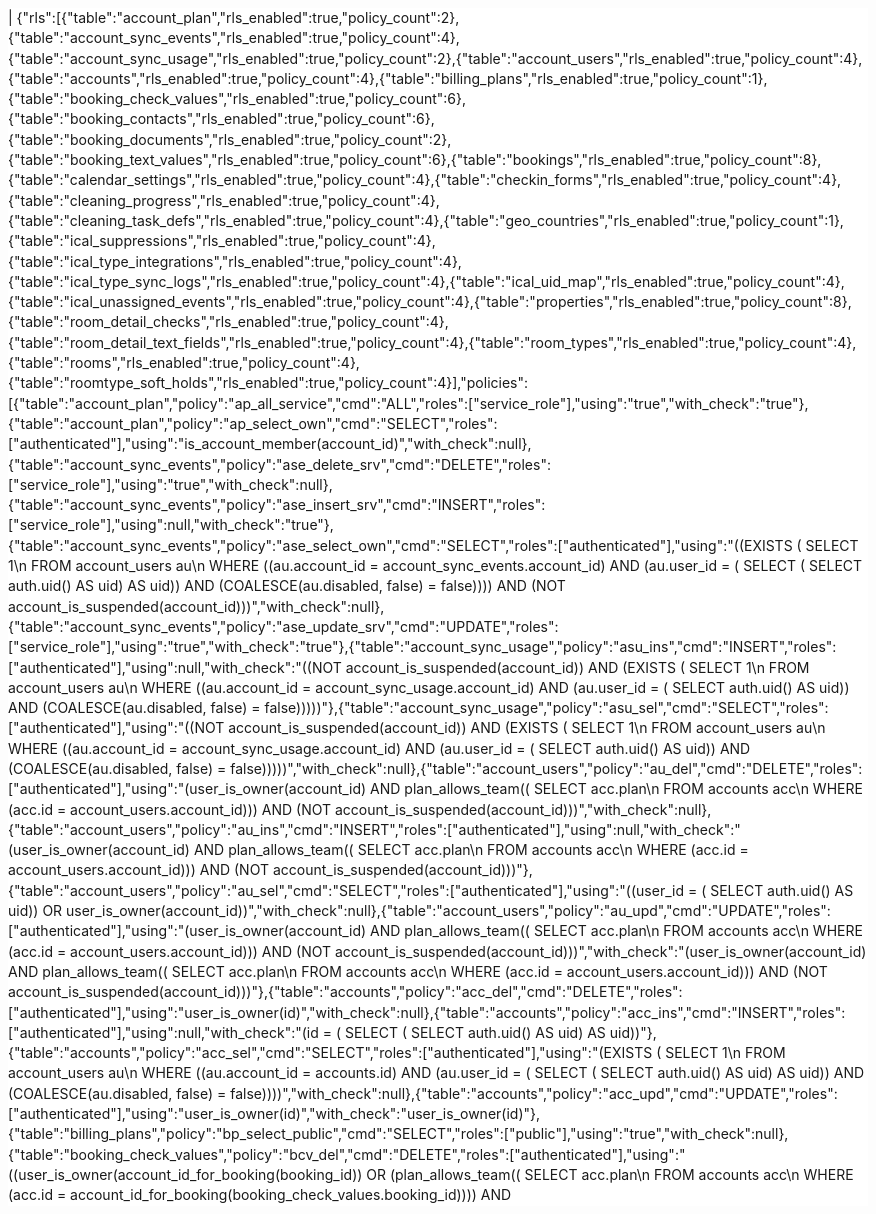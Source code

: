 |
{"rls":[{"table":"account_plan","rls_enabled":true,"policy_count":2},{"table":"account_sync_events","rls_enabled":true,"policy_count":4},{"table":"account_sync_usage","rls_enabled":true,"policy_count":2},{"table":"account_users","rls_enabled":true,"policy_count":4},{"table":"accounts","rls_enabled":true,"policy_count":4},{"table":"billing_plans","rls_enabled":true,"policy_count":1},{"table":"booking_check_values","rls_enabled":true,"policy_count":6},{"table":"booking_contacts","rls_enabled":true,"policy_count":6},{"table":"booking_documents","rls_enabled":true,"policy_count":2},{"table":"booking_text_values","rls_enabled":true,"policy_count":6},{"table":"bookings","rls_enabled":true,"policy_count":8},{"table":"calendar_settings","rls_enabled":true,"policy_count":4},{"table":"checkin_forms","rls_enabled":true,"policy_count":4},{"table":"cleaning_progress","rls_enabled":true,"policy_count":4},{"table":"cleaning_task_defs","rls_enabled":true,"policy_count":4},{"table":"geo_countries","rls_enabled":true,"policy_count":1},{"table":"ical_suppressions","rls_enabled":true,"policy_count":4},{"table":"ical_type_integrations","rls_enabled":true,"policy_count":4},{"table":"ical_type_sync_logs","rls_enabled":true,"policy_count":4},{"table":"ical_uid_map","rls_enabled":true,"policy_count":4},{"table":"ical_unassigned_events","rls_enabled":true,"policy_count":4},{"table":"properties","rls_enabled":true,"policy_count":8},{"table":"room_detail_checks","rls_enabled":true,"policy_count":4},{"table":"room_detail_text_fields","rls_enabled":true,"policy_count":4},{"table":"room_types","rls_enabled":true,"policy_count":4},{"table":"rooms","rls_enabled":true,"policy_count":4},{"table":"roomtype_soft_holds","rls_enabled":true,"policy_count":4}],"policies":[{"table":"account_plan","policy":"ap_all_service","cmd":"ALL","roles":["service_role"],"using":"true","with_check":"true"},{"table":"account_plan","policy":"ap_select_own","cmd":"SELECT","roles":["authenticated"],"using":"is_account_member(account_id)","with_check":null},{"table":"account_sync_events","policy":"ase_delete_srv","cmd":"DELETE","roles":["service_role"],"using":"true","with_check":null},{"table":"account_sync_events","policy":"ase_insert_srv","cmd":"INSERT","roles":["service_role"],"using":null,"with_check":"true"},{"table":"account_sync_events","policy":"ase_select_own","cmd":"SELECT","roles":["authenticated"],"using":"((EXISTS ( SELECT 1\n   FROM account_users au\n  WHERE ((au.account_id = account_sync_events.account_id) AND (au.user_id = ( SELECT ( SELECT auth.uid() AS uid) AS uid)) AND (COALESCE(au.disabled, false) = false)))) AND (NOT account_is_suspended(account_id)))","with_check":null},{"table":"account_sync_events","policy":"ase_update_srv","cmd":"UPDATE","roles":["service_role"],"using":"true","with_check":"true"},{"table":"account_sync_usage","policy":"asu_ins","cmd":"INSERT","roles":["authenticated"],"using":null,"with_check":"((NOT account_is_suspended(account_id)) AND (EXISTS ( SELECT 1\n   FROM account_users au\n  WHERE ((au.account_id = account_sync_usage.account_id) AND (au.user_id = ( SELECT auth.uid() AS uid)) AND (COALESCE(au.disabled, false) = false)))))"},{"table":"account_sync_usage","policy":"asu_sel","cmd":"SELECT","roles":["authenticated"],"using":"((NOT account_is_suspended(account_id)) AND (EXISTS ( SELECT 1\n   FROM account_users au\n  WHERE ((au.account_id = account_sync_usage.account_id) AND (au.user_id = ( SELECT auth.uid() AS uid)) AND (COALESCE(au.disabled, false) = false)))))","with_check":null},{"table":"account_users","policy":"au_del","cmd":"DELETE","roles":["authenticated"],"using":"(user_is_owner(account_id) AND plan_allows_team(( SELECT acc.plan\n   FROM accounts acc\n  WHERE (acc.id = account_users.account_id))) AND (NOT account_is_suspended(account_id)))","with_check":null},{"table":"account_users","policy":"au_ins","cmd":"INSERT","roles":["authenticated"],"using":null,"with_check":"(user_is_owner(account_id) AND plan_allows_team(( SELECT acc.plan\n   FROM accounts acc\n  WHERE (acc.id = account_users.account_id))) AND (NOT account_is_suspended(account_id)))"},{"table":"account_users","policy":"au_sel","cmd":"SELECT","roles":["authenticated"],"using":"((user_id = ( SELECT auth.uid() AS uid)) OR user_is_owner(account_id))","with_check":null},{"table":"account_users","policy":"au_upd","cmd":"UPDATE","roles":["authenticated"],"using":"(user_is_owner(account_id) AND plan_allows_team(( SELECT acc.plan\n   FROM accounts acc\n  WHERE (acc.id = account_users.account_id))) AND (NOT account_is_suspended(account_id)))","with_check":"(user_is_owner(account_id) AND plan_allows_team(( SELECT acc.plan\n   FROM accounts acc\n  WHERE (acc.id = account_users.account_id))) AND (NOT account_is_suspended(account_id)))"},{"table":"accounts","policy":"acc_del","cmd":"DELETE","roles":["authenticated"],"using":"user_is_owner(id)","with_check":null},{"table":"accounts","policy":"acc_ins","cmd":"INSERT","roles":["authenticated"],"using":null,"with_check":"(id = ( SELECT ( SELECT auth.uid() AS uid) AS uid))"},{"table":"accounts","policy":"acc_sel","cmd":"SELECT","roles":["authenticated"],"using":"(EXISTS ( SELECT 1\n   FROM account_users au\n  WHERE ((au.account_id = accounts.id) AND (au.user_id = ( SELECT ( SELECT auth.uid() AS uid) AS uid)) AND (COALESCE(au.disabled, false) = false))))","with_check":null},{"table":"accounts","policy":"acc_upd","cmd":"UPDATE","roles":["authenticated"],"using":"user_is_owner(id)","with_check":"user_is_owner(id)"},{"table":"billing_plans","policy":"bp_select_public","cmd":"SELECT","roles":["public"],"using":"true","with_check":null},{"table":"booking_check_values","policy":"bcv_del","cmd":"DELETE","roles":["authenticated"],"using":"((user_is_owner(account_id_for_booking(booking_id)) OR (plan_allows_team(( SELECT acc.plan\n   FROM accounts acc\n  WHERE (acc.id = account_id_for_booking(booking_check_values.booking_id)))) AND